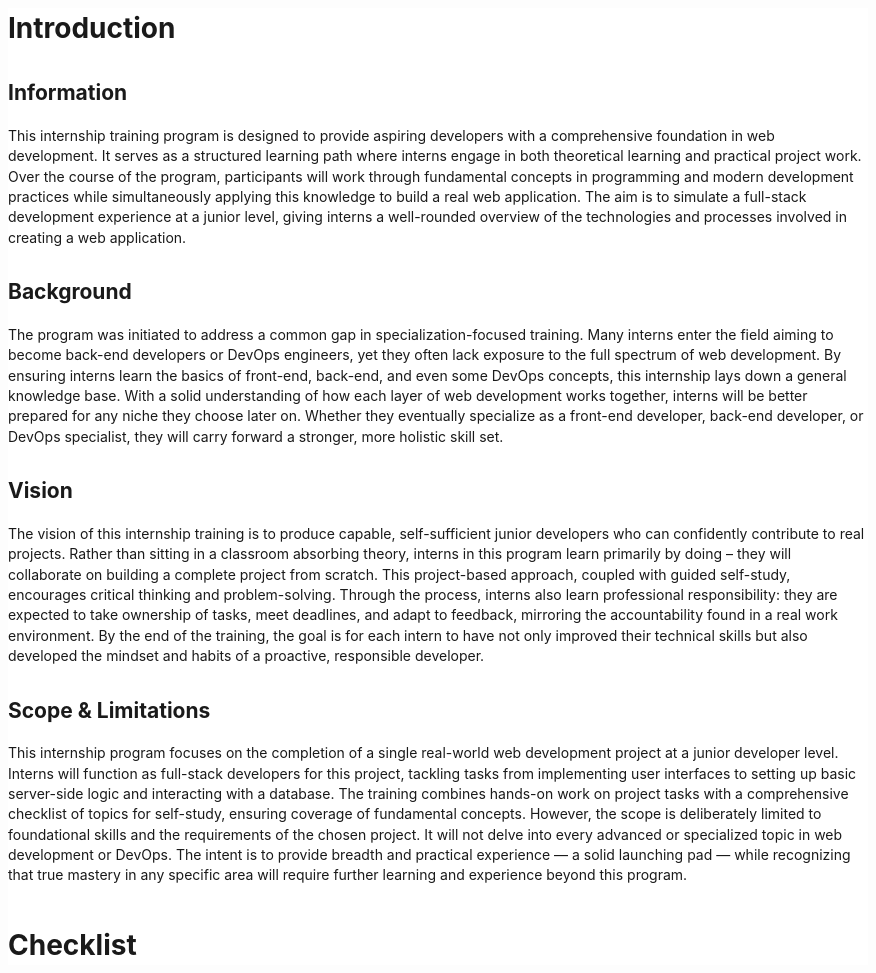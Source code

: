 # **Introduction**

## **Information**

This internship training program is designed to provide aspiring developers with a comprehensive foundation in web development. It serves as a structured learning path where interns engage in both theoretical learning and practical project work. Over the course of the program, participants will work through fundamental concepts in programming and modern development practices while simultaneously applying this knowledge to build a real web application. The aim is to simulate a full-stack development experience at a junior level, giving interns a well-rounded overview of the technologies and processes involved in creating a web application.

## **Background**

The program was initiated to address a common gap in specialization-focused training. Many interns enter the field aiming to become back-end developers or DevOps engineers, yet they often lack exposure to the full spectrum of web development. By ensuring interns learn the basics of front-end, back-end, and even some DevOps concepts, this internship lays down a general knowledge base. With a solid understanding of how each layer of web development works together, interns will be better prepared for any niche they choose later on. Whether they eventually specialize as a front-end developer, back-end developer, or DevOps specialist, they will carry forward a stronger, more holistic skill set.

## **Vision**

The vision of this internship training is to produce capable, self-sufficient junior developers who can confidently contribute to real projects. Rather than sitting in a classroom absorbing theory, interns in this program learn primarily by doing – they will collaborate on building a complete project from scratch. This project-based approach, coupled with guided self-study, encourages critical thinking and problem-solving. Through the process, interns also learn professional responsibility: they are expected to take ownership of tasks, meet deadlines, and adapt to feedback, mirroring the accountability found in a real work environment. By the end of the training, the goal is for each intern to have not only improved their technical skills but also developed the mindset and habits of a proactive, responsible developer.

## **Scope & Limitations**

This internship program focuses on the completion of a single real-world web development project at a junior developer level. Interns will function as full-stack developers for this project, tackling tasks from implementing user interfaces to setting up basic server-side logic and interacting with a database. The training combines hands-on work on project tasks with a comprehensive checklist of topics for self-study, ensuring coverage of fundamental concepts. However, the scope is deliberately limited to foundational skills and the requirements of the chosen project. It will not delve into every advanced or specialized topic in web development or DevOps. The intent is to provide breadth and practical experience — a solid launching pad — while recognizing that true mastery in any specific area will require further learning and experience beyond this program.

# **Checklist**

